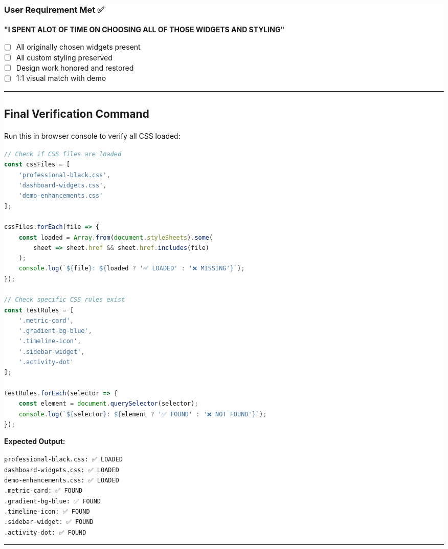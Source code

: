 ### User Requirement Met ✅
**"I SPENT ALOT OF TIME ON CHOOSING ALL OF THOSE WIDGETS AND STYLING"**

- [ ] All originally chosen widgets present
- [ ] All custom styling preserved
- [ ] Design work honored and restored
- [ ] 1:1 visual match with demo

---

## Final Verification Command

Run this in browser console to verify all CSS loaded:

```javascript
// Check if CSS files are loaded
const cssFiles = [
    'professional-black.css',
    'dashboard-widgets.css',
    'demo-enhancements.css'
];

cssFiles.forEach(file => {
    const loaded = Array.from(document.styleSheets).some(
        sheet => sheet.href && sheet.href.includes(file)
    );
    console.log(`${file}: ${loaded ? '✅ LOADED' : '❌ MISSING'}`);
});

// Check specific CSS rules exist
const testRules = [
    '.metric-card',
    '.gradient-bg-blue',
    '.timeline-icon',
    '.sidebar-widget',
    '.activity-dot'
];

testRules.forEach(selector => {
    const element = document.querySelector(selector);
    console.log(`${selector}: ${element ? '✅ FOUND' : '❌ NOT FOUND'}`);
});
```

**Expected Output:**
```
professional-black.css: ✅ LOADED
dashboard-widgets.css: ✅ LOADED
demo-enhancements.css: ✅ LOADED
.metric-card: ✅ FOUND
.gradient-bg-blue: ✅ FOUND
.timeline-icon: ✅ FOUND
.sidebar-widget: ✅ FOUND
.activity-dot: ✅ FOUND
```

---